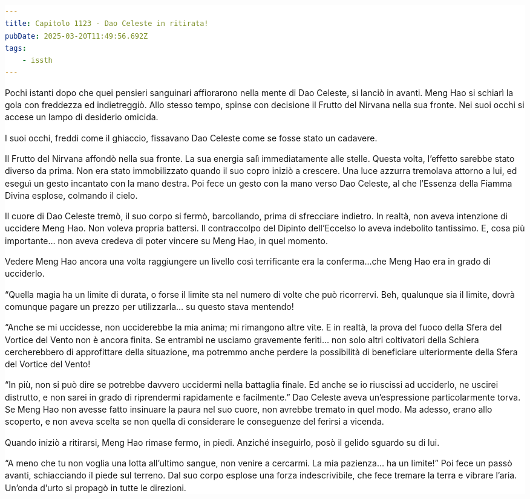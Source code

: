 ```yaml
---
title: Capitolo 1123 - Dao Celeste in ritirata!
pubDate: 2025-03-20T11:49:56.692Z
tags:
    - issth
---
```



Pochi istanti dopo che quei pensieri sanguinari affiorarono nella mente di Dao Celeste, si lanciò in avanti. Meng Hao si schiarì la gola con freddezza ed indietreggiò. Allo stesso tempo, spinse con decisione il Frutto del Nirvana nella sua fronte. Nei suoi occhi si accese un lampo di desiderio omicida.


I suoi occhi, freddi come il ghiaccio, fissavano Dao Celeste come se fosse stato un cadavere.


Il Frutto del Nirvana affondò nella sua fronte. La sua energia salì immediatamente alle stelle. Questa volta, l’effetto sarebbe stato diverso da prima. Non era stato immobilizzato quando il suo copro iniziò a crescere. Una luce azzurra tremolava attorno a lui, ed eseguì un gesto incantato con la mano destra. Poi fece un gesto con la mano verso Dao Celeste, al che l’Essenza della Fiamma Divina esplose, colmando il cielo.


Il cuore di Dao Celeste tremò, il suo corpo si fermò, barcollando, prima di sfrecciare indietro. In realtà, non aveva intenzione di uccidere Meng Hao. Non voleva propria battersi. Il contraccolpo del Dipinto dell’Eccelso lo aveva indebolito tantissimo. E, cosa più importante… non aveva credeva di poter vincere su Meng Hao, in quel momento.


Vedere Meng Hao ancora una volta raggiungere un livello così terrificante era la conferma…che Meng Hao era in grado di ucciderlo.


“Quella magia ha un limite di durata, o forse il limite sta nel numero di volte che può ricorrervi. Beh, qualunque sia il limite, dovrà comunque pagare un prezzo per utilizzarla… su questo stava mentendo!


“Anche se mi uccidesse, non ucciderebbe la mia anima; mi rimangono altre vite. E in realtà, la prova del fuoco della Sfera del Vortice del Vento non è ancora finita. Se entrambi ne usciamo gravemente feriti… non solo altri coltivatori della Schiera cercherebbero di approfittare della situazione, ma potremmo anche perdere la possibilità di beneficiare ulteriormente della Sfera del Vortice del Vento!


“In più, non si può dire se potrebbe davvero uccidermi nella battaglia finale. Ed anche se io riuscissi ad ucciderlo, ne uscirei distrutto, e non sarei in grado di riprendermi rapidamente e facilmente.” Dao Celeste aveva un’espressione particolarmente torva. Se Meng Hao non avesse fatto insinuare la paura nel suo cuore, non avrebbe tremato in quel modo. Ma adesso, erano allo scoperto, e non aveva scelta se non quella di considerare le conseguenze del ferirsi a vicenda.


Quando iniziò a ritirarsi, Meng Hao rimase fermo, in piedi. Anziché inseguirlo, posò il gelido sguardo su di lui.


“A meno che tu non voglia una lotta all’ultimo sangue, non venire a cercarmi. La mia pazienza… ha un limite!” Poi fece un passò avanti, schiacciando il piede sul terreno. Dal suo corpo esplose una forza indescrivibile, che fece tremare la terra e vibrare l’aria. Un’onda d’urto si propagò in tutte le direzioni.
